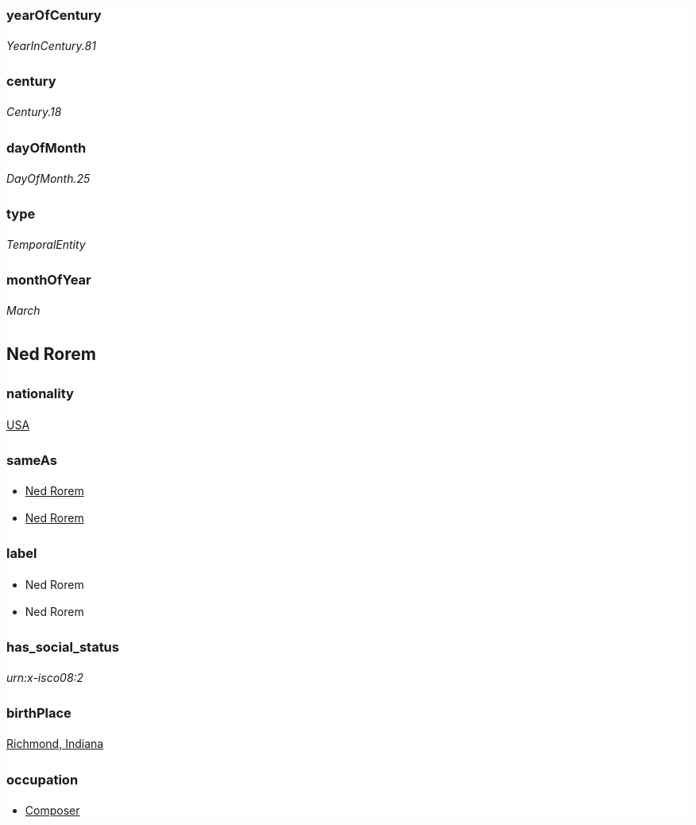 ### yearOfCentury


*YearInCentury.81*

### century


*Century.18*

### dayOfMonth


*DayOfMonth.25*

### type


*TemporalEntity*

### monthOfYear


*March*

## Ned Rorem

### nationality


[USA](#USA)

### sameAs

 - [Ned Rorem](#Ned-Rorem)

 - [Ned Rorem](#Ned-Rorem)

### label

 - Ned Rorem

 - Ned Rorem

### has_social_status


*urn:x-isco08:2*

### birthPlace


[Richmond, Indiana](#Richmond-Indiana)

### occupation

 - [Composer](#Composer)
